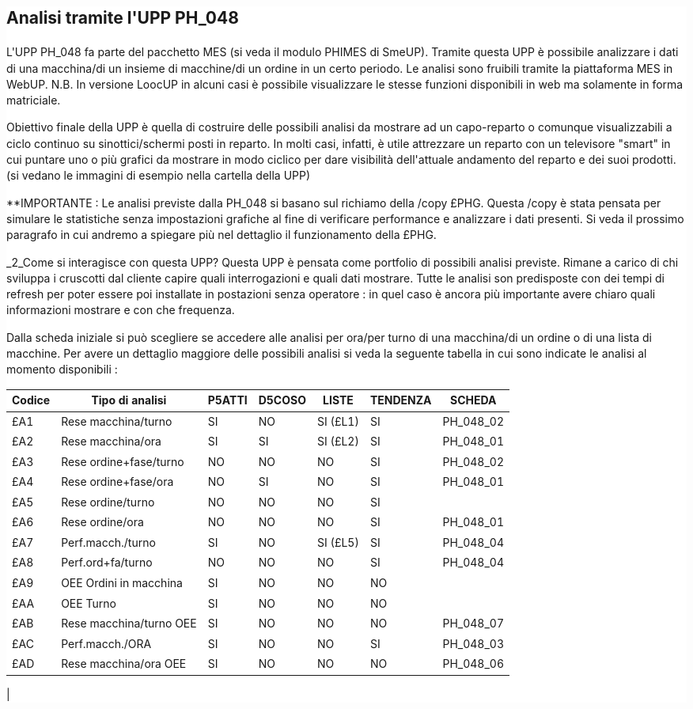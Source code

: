 ## Analisi tramite l'UPP PH_048
L'UPP PH_048 fa parte del pacchetto MES (si veda il modulo PHIMES di SmeUP).
Tramite questa UPP è possibile analizzare i dati di una macchina/di un insieme di macchine/di un ordine in un certo periodo.
Le analisi sono fruibili tramite la piattaforma MES in WebUP.
N.B. In versione LoocUP in alcuni casi è possibile visualizzare le stesse funzioni disponibili in web ma solamente in forma matriciale.

Obiettivo finale della UPP è quella di costruire delle possibili analisi da mostrare ad un capo-reparto o comunque visualizzabili
a ciclo continuo su sinottici/schermi posti in reparto.
In molti casi, infatti, è utile attrezzare un reparto con un televisore "smart" in cui puntare uno o più grafici da mostrare in modo ciclico per dare visibilità dell'attuale andamento del reparto e dei suoi prodotti.
(si vedano le immagini di esempio nella cartella della UPP)

**IMPORTANTE :  Le analisi previste dalla PH_048 si basano sul richiamo della /copy £PHG. Questa /copy è stata pensata per simulare le statistiche senza impostazioni grafiche al fine di verificare performance e analizzare i dati presenti. Si veda il prossimo paragrafo in cui andremo a spiegare più nel dettaglio il funzionamento della £PHG.

_2_Come si interagisce con questa UPP?
Questa UPP è pensata come portfolio di possibili analisi previste. Rimane a carico di chi sviluppa i cruscotti dal cliente
capire quali interrogazioni e quali dati mostrare.
Tutte le analisi son predisposte con dei tempi di refresh per poter essere poi installate in postazioni senza operatore :  in quel
caso è ancora più importante avere chiaro quali informazioni mostrare e con che frequenza.

Dalla scheda iniziale si può scegliere se accedere alle analisi per ora/per turno di una macchina/di un ordine o di una lista di macchine.
Per avere un dettaglio maggiore delle possibili analisi si veda la seguente tabella in cui sono indicate le analisi al momento
disponibili : 


| Codice |Tipo di analisi|P5ATTI|D5COSO|LISTE|TENDENZA|SCHEDA |
| ---|----|----|----|----|----|----|
| £A1|Rese macchina/turno|SI|NO|SI (£L1)|SI|PH_048_02 |
| £A2|Rese macchina/ora|SI|SI|SI (£L2)|SI|PH_048_01 |
| £A3|Rese ordine+fase/turno|NO|NO|NO|SI|PH_048_02 |
| £A4|Rese ordine+fase/ora|NO|SI|NO|SI|PH_048_01 |
| £A5|Rese ordine/turno|NO|NO|NO|SI| |
| £A6|Rese ordine/ora|NO|NO|NO|SI|PH_048_01 |
| £A7|Perf.macch./turno|SI|NO|SI (£L5)|SI|PH_048_04 |
| £A8|Perf.ord+fa/turno|NO|NO|NO|SI|PH_048_04 |
| £A9|OEE Ordini in macchina|SI|NO|NO|NO| |
| £AA|OEE Turno|SI|NO|NO|NO| |
| £AB|Rese macchina/turno OEE|SI|NO|NO|NO|PH_048_07 |
| £AC|Perf.macch./ORA|SI|NO|NO|SI|PH_048_03 |
| £AD|Rese macchina/ora OEE|SI|NO|NO|NO|PH_048_06 |
| 
